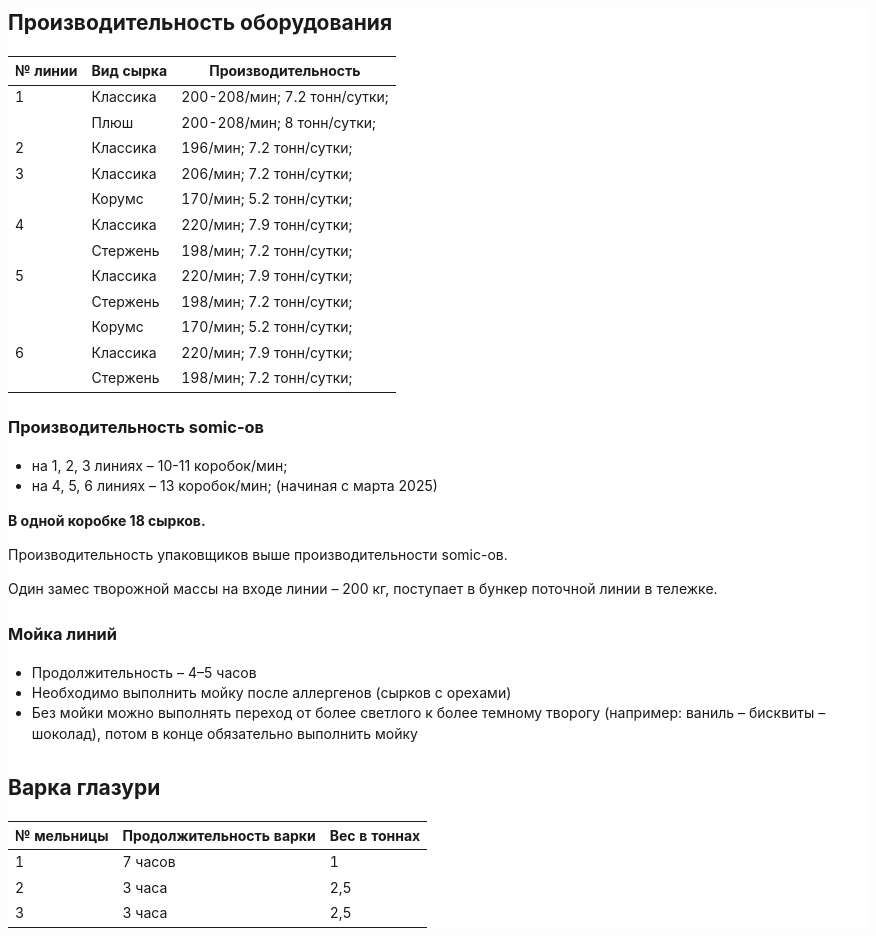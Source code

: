 ## Производительность оборудования

|№ линии|Вид сырка|Производительность|
|---|---|---|
|1|Классика|200-208/мин; 7.2 тонн/сутки;|
||Плюш|200-208/мин; 8 тонн/сутки;|
|2|Классика|196/мин; 7.2 тонн/сутки;|
|3|Классика|206/мин; 7.2 тонн/сутки;|
||Корумс|170/мин; 5.2 тонн/сутки;|
|4|Классика|220/мин; 7.9 тонн/сутки;|
||Стержень|198/мин; 7.2 тонн/сутки;|
|5|Классика|220/мин; 7.9 тонн/сутки;|
||Стержень|198/мин; 7.2 тонн/сутки;|
||Корумс|170/мин; 5.2 тонн/сутки;|
|6|Классика|220/мин; 7.9 тонн/сутки;|
||Стержень|198/мин; 7.2 тонн/сутки;|

### Производительность somic-ов

+ на 1, 2, 3 линиях – 10-11 коробок/мин;
+ на 4, 5, 6 линиях – 13 коробок/мин; (начиная с марта 2025)

**В одной коробке 18 сырков.**

Производительность упаковщиков выше производительности somic-ов.

Один замес творожной массы на входе линии – 200 кг, поступает в бункер поточной линии в тележке.

### Мойка линий

+ Продолжительность –  4–5 часов
+ Необходимо выполнить мойку после аллергенов (сырков с орехами)
+ Без мойки можно выполнять переход от более светлого к более темному творогу (например: ваниль – бисквиты – шоколад), потом в конце обязательно выполнить мойку

## Варка глазури

|№  мельницы|Продолжительность варки|Вес в тоннах|
|---|---|---|
|1|7 часов|1|
|2|3 часа|2,5|
|3|3 часа|2,5|
